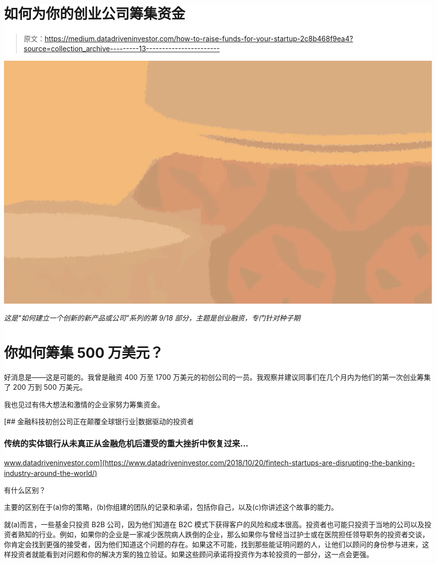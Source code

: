 # 如何为你的创业公司筹集资金

> 原文：<https://medium.datadriveninvestor.com/how-to-raise-funds-for-your-startup-2c8b468f9ea4?source=collection_archive---------13----------------------->

![](img/9932f68b941aabb7977b8b389afbcdf1.png)

*这是“如何建立一个创新的新产品或公司”系列的第 9/18 部分，主题是创业融资，专门针对种子期*

# 你如何筹集 500 万美元？

好消息是——这是可能的。我曾是融资 400 万至 1700 万美元的初创公司的一员。我观察并建议同事们在几个月内为他们的第一次创业筹集了 200 万到 500 万美元。

我也见过有伟大想法和激情的企业家努力筹集资金。

[](https://www.datadriveninvestor.com/2018/10/20/fintech-startups-are-disrupting-the-banking-industry-around-the-world/) [## 金融科技初创公司正在颠覆全球银行业|数据驱动的投资者

### 传统的实体银行从未真正从金融危机后遭受的重大挫折中恢复过来…

www.datadriveninvestor.com](https://www.datadriveninvestor.com/2018/10/20/fintech-startups-are-disrupting-the-banking-industry-around-the-world/) 

有什么区别？

主要的区别在于(a)你的策略，(b)你组建的团队的记录和承诺，包括你自己，以及(c)你讲述这个故事的能力。

就(a)而言，一些基金只投资 B2B 公司，因为他们知道在 B2C 模式下获得客户的风险和成本很高。投资者也可能只投资于当地的公司以及投资者熟知的行业。例如，如果你的企业是一家减少医院病人跌倒的企业，那么如果你与曾经当过护士或在医院担任领导职务的投资者交谈，你肯定会找到更强的接受者，因为他们知道这个问题的存在。如果这不可能，找到那些能证明问题的人，让他们以顾问的身份参与进来，这样投资者就能看到对问题和你的解决方案的独立验证。如果这些顾问承诺将投资作为本轮投资的一部分，这一点会更强。
